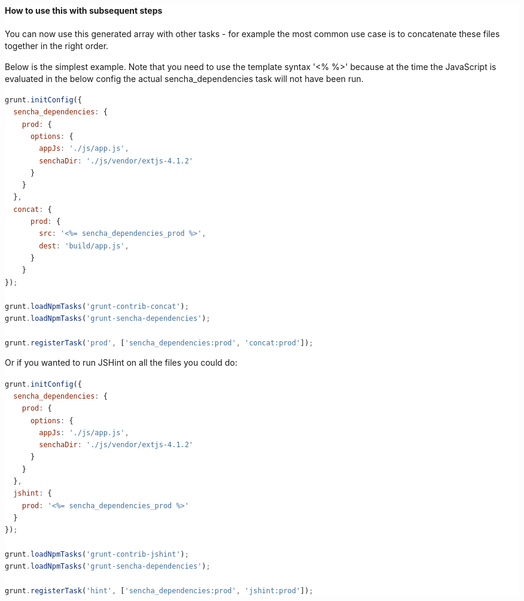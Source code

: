 ####  How to use this with subsequent steps
You can now use this generated array with other tasks - for example the most common use case is to concatenate these files together in the right order.

Below is the simplest example. Note that you need to use the template syntax '<% %>' because at the time the JavaScript is evaluated in the below config the actual sencha_dependencies task will not have been run.

```js
grunt.initConfig({
  sencha_dependencies: {
    prod: {
      options: {
        appJs: './js/app.js',
        senchaDir: './js/vendor/extjs-4.1.2'
      }
    }
  },
  concat: {
      prod: {
        src: '<%= sencha_dependencies_prod %>',
        dest: 'build/app.js',
      }
    }
});

grunt.loadNpmTasks('grunt-contrib-concat');
grunt.loadNpmTasks('grunt-sencha-dependencies');

grunt.registerTask('prod', ['sencha_dependencies:prod', 'concat:prod']);
```

Or if you wanted to run JSHint on all the files you could do:

```js
grunt.initConfig({
  sencha_dependencies: {
    prod: {
      options: {
        appJs: './js/app.js',
        senchaDir: './js/vendor/extjs-4.1.2'
      }
    }
  },
  jshint: {
    prod: '<%= sencha_dependencies_prod %>'
  }
});

grunt.loadNpmTasks('grunt-contrib-jshint');
grunt.loadNpmTasks('grunt-sencha-dependencies');

grunt.registerTask('hint', ['sencha_dependencies:prod', 'jshint:prod']);
```


[grunt]: http://gruntjs.com/
[Getting Started]: https://github.com/gruntjs/grunt/blob/devel/docs/getting_started.md
[package.json]: https://npmjs.org/doc/json.html